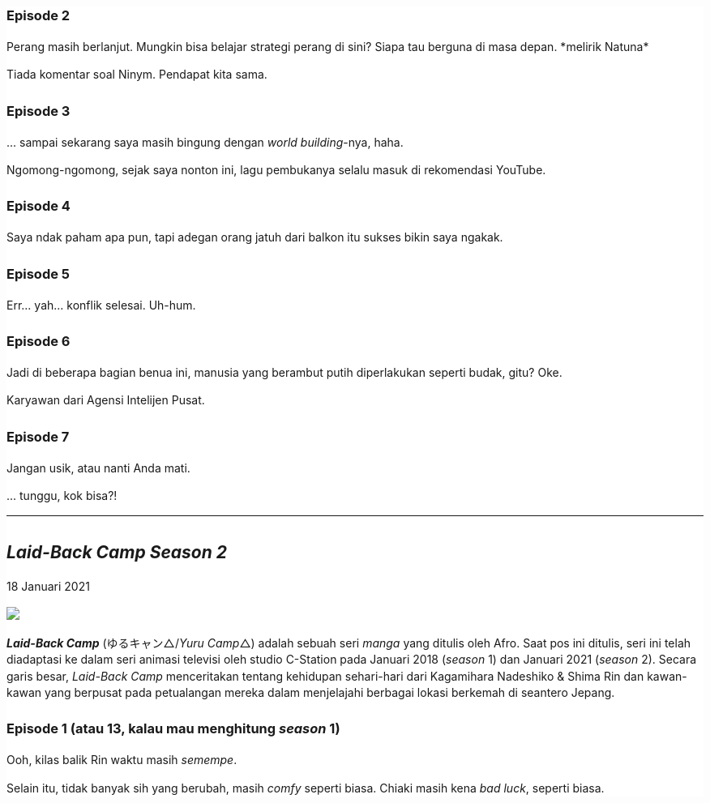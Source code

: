 ### Episode 2

Perang masih berlanjut. Mungkin bisa belajar strategi perang di sini? Siapa tau berguna di masa depan.  \*melirik Natuna\*

Tiada komentar soal Ninym. Pendapat kita sama.

### Episode 3

... sampai sekarang saya masih bingung dengan *world building*-nya, haha.

Ngomong-ngomong, sejak saya nonton ini, lagu pembukanya selalu masuk di rekomendasi YouTube.

### Episode 4

Saya ndak paham apa pun, tapi adegan orang jatuh dari balkon itu sukses bikin saya ngakak.

### Episode 5

Err... yah... konflik selesai. Uh-hum.

### Episode 6

Jadi di beberapa bagian benua ini, manusia yang berambut putih diperlakukan seperti budak, gitu? Oke.

Karyawan dari Agensi Intelijen Pusat.

### Episode 7

Jangan usik, atau nanti Anda mati.

... tunggu, kok bisa?!

---

## *Laid-Back Camp Season 2*

18 Januari 2021

![](https://i.postimg.cc/PJb1d6XK/ycs2.jpg)

***Laid-Back Camp*** (ゆるキャン△/*Yuru Camp*△) adalah sebuah seri *manga* yang ditulis oleh Afro. Saat pos ini ditulis, seri ini telah diadaptasi ke dalam seri animasi televisi oleh studio C-Station pada Januari 2018 (*season* 1) dan Januari 2021 (*season* 2). Secara garis besar, *Laid-Back Camp* menceritakan tentang kehidupan sehari-hari dari Kagamihara Nadeshiko & Shima Rin dan kawan-kawan yang berpusat pada petualangan mereka dalam menjelajahi berbagai lokasi berkemah di seantero Jepang.

### Episode 1 (atau 13, kalau mau menghitung *season* 1)

Ooh, kilas balik Rin waktu masih *semempe*.

Selain itu, tidak banyak sih yang berubah, masih *comfy* seperti biasa. Chiaki masih kena *bad luck*, seperti biasa.
